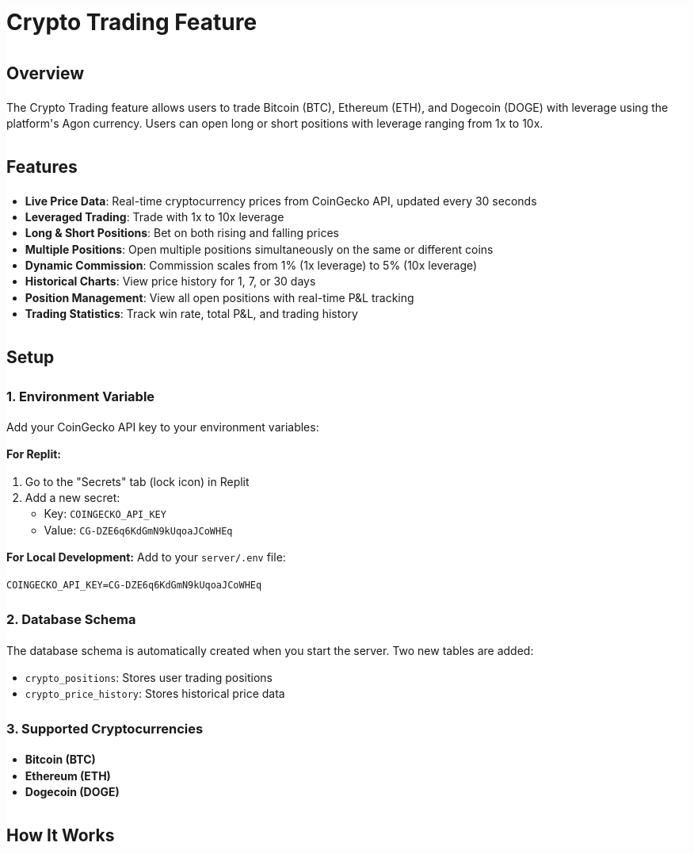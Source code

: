 # Crypto Trading Feature

## Overview

The Crypto Trading feature allows users to trade Bitcoin (BTC), Ethereum (ETH), and Dogecoin (DOGE) with leverage using the platform's Agon currency. Users can open long or short positions with leverage ranging from 1x to 10x.

## Features

- **Live Price Data**: Real-time cryptocurrency prices from CoinGecko API, updated every 30 seconds
- **Leveraged Trading**: Trade with 1x to 10x leverage
- **Long & Short Positions**: Bet on both rising and falling prices
- **Multiple Positions**: Open multiple positions simultaneously on the same or different coins
- **Dynamic Commission**: Commission scales from 1% (1x leverage) to 5% (10x leverage)
- **Historical Charts**: View price history for 1, 7, or 30 days
- **Position Management**: View all open positions with real-time P&L tracking
- **Trading Statistics**: Track win rate, total P&L, and trading history

## Setup

### 1. Environment Variable

Add your CoinGecko API key to your environment variables:

**For Replit:**
1. Go to the "Secrets" tab (lock icon) in Replit
2. Add a new secret:
   - Key: `COINGECKO_API_KEY`
   - Value: `CG-DZE6q6KdGmN9kUqoaJCoWHEq`

**For Local Development:**
Add to your `server/.env` file:
```
COINGECKO_API_KEY=CG-DZE6q6KdGmN9kUqoaJCoWHEq
```

### 2. Database Schema

The database schema is automatically created when you start the server. Two new tables are added:

- `crypto_positions`: Stores user trading positions
- `crypto_price_history`: Stores historical price data

### 3. Supported Cryptocurrencies

- **Bitcoin (BTC)**
- **Ethereum (ETH)**
- **Dogecoin (DOGE)**

## How It Works

